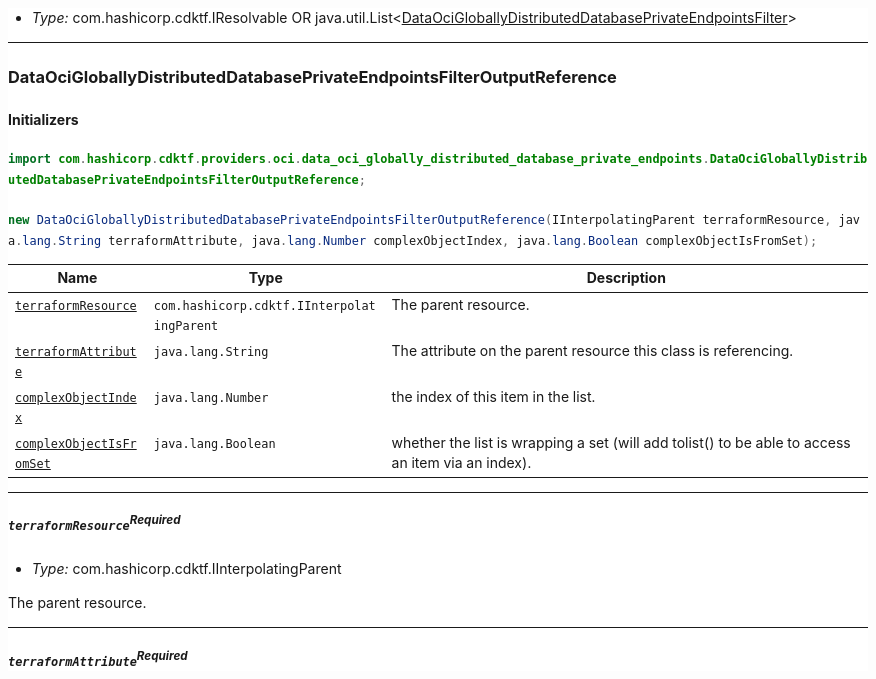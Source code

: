 - *Type:* com.hashicorp.cdktf.IResolvable OR java.util.List<<a href="#rhizo-co-terraform-provider-oci.dataOciGloballyDistributedDatabasePrivateEndpoints.DataOciGloballyDistributedDatabasePrivateEndpointsFilter">DataOciGloballyDistributedDatabasePrivateEndpointsFilter</a>>

---


### DataOciGloballyDistributedDatabasePrivateEndpointsFilterOutputReference <a name="DataOciGloballyDistributedDatabasePrivateEndpointsFilterOutputReference" id="rhizo-co-terraform-provider-oci.dataOciGloballyDistributedDatabasePrivateEndpoints.DataOciGloballyDistributedDatabasePrivateEndpointsFilterOutputReference"></a>

#### Initializers <a name="Initializers" id="rhizo-co-terraform-provider-oci.dataOciGloballyDistributedDatabasePrivateEndpoints.DataOciGloballyDistributedDatabasePrivateEndpointsFilterOutputReference.Initializer"></a>

```java
import com.hashicorp.cdktf.providers.oci.data_oci_globally_distributed_database_private_endpoints.DataOciGloballyDistributedDatabasePrivateEndpointsFilterOutputReference;

new DataOciGloballyDistributedDatabasePrivateEndpointsFilterOutputReference(IInterpolatingParent terraformResource, java.lang.String terraformAttribute, java.lang.Number complexObjectIndex, java.lang.Boolean complexObjectIsFromSet);
```

| **Name** | **Type** | **Description** |
| --- | --- | --- |
| <code><a href="#rhizo-co-terraform-provider-oci.dataOciGloballyDistributedDatabasePrivateEndpoints.DataOciGloballyDistributedDatabasePrivateEndpointsFilterOutputReference.Initializer.parameter.terraformResource">terraformResource</a></code> | <code>com.hashicorp.cdktf.IInterpolatingParent</code> | The parent resource. |
| <code><a href="#rhizo-co-terraform-provider-oci.dataOciGloballyDistributedDatabasePrivateEndpoints.DataOciGloballyDistributedDatabasePrivateEndpointsFilterOutputReference.Initializer.parameter.terraformAttribute">terraformAttribute</a></code> | <code>java.lang.String</code> | The attribute on the parent resource this class is referencing. |
| <code><a href="#rhizo-co-terraform-provider-oci.dataOciGloballyDistributedDatabasePrivateEndpoints.DataOciGloballyDistributedDatabasePrivateEndpointsFilterOutputReference.Initializer.parameter.complexObjectIndex">complexObjectIndex</a></code> | <code>java.lang.Number</code> | the index of this item in the list. |
| <code><a href="#rhizo-co-terraform-provider-oci.dataOciGloballyDistributedDatabasePrivateEndpoints.DataOciGloballyDistributedDatabasePrivateEndpointsFilterOutputReference.Initializer.parameter.complexObjectIsFromSet">complexObjectIsFromSet</a></code> | <code>java.lang.Boolean</code> | whether the list is wrapping a set (will add tolist() to be able to access an item via an index). |

---

##### `terraformResource`<sup>Required</sup> <a name="terraformResource" id="rhizo-co-terraform-provider-oci.dataOciGloballyDistributedDatabasePrivateEndpoints.DataOciGloballyDistributedDatabasePrivateEndpointsFilterOutputReference.Initializer.parameter.terraformResource"></a>

- *Type:* com.hashicorp.cdktf.IInterpolatingParent

The parent resource.

---

##### `terraformAttribute`<sup>Required</sup> <a name="terraformAttribute" id="rhizo-co-terraform-provider-oci.dataOciGloballyDistributedDatabasePrivateEndpoints.DataOciGloballyDistributedDatabasePrivateEndpointsFilterOutputReference.Initializer.parameter.terraformAttribute"></a>

